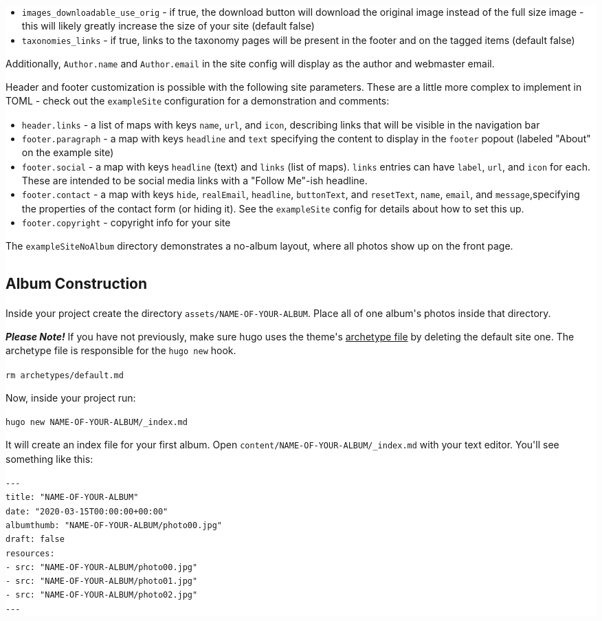 * `images_downloadable_use_orig` - if true, the download button will download the original image instead of the full size image - this will likely greatly increase the size of your site (default false)
* `taxonomies_links` - if true, links to the taxonomy pages will be present in the footer and on the tagged items (default false)

Additionally, `Author.name` and `Author.email` in the site config will display as the author and webmaster email.

Header and footer customization is possible with the following site parameters.  These are a little more complex to implement in TOML - check out the `exampleSite` configuration for a demonstration and comments:

* `header.links` - a list of maps with keys `name`, `url`, and `icon`, describing links that will be visible in the navigation bar
* `footer.paragraph` - a map with keys `headline` and `text` specifying the content to display in the `footer` popout (labeled "About" on the example site)
* `footer.social` - a map with keys `headline` (text) and `links` (list of maps). `links` entries can have `label`, `url`, and `icon` for each.  These are intended to be social media links with a "Follow Me"-ish headline.
* `footer.contact` - a map with keys `hide`, `realEmail`, `headline`, `buttonText`, and `resetText`, `name`, `email`, and `message`,specifying the properties of the contact form (or hiding it).  See the `exampleSite` config for details about how to set this up.
* `footer.copyright` - copyright info for your site

The `exampleSiteNoAlbum` directory demonstrates a no-album layout, where all photos show up on the front page.

## Album Construction

Inside your project create the directory `assets/NAME-OF-YOUR-ALBUM`.  Place all of one album's photos inside that directory.

***Please Note!*** If you have not previously, make sure hugo uses the theme's [archetype file](https://gohugo.io/content-management/archetypes/) by deleting the default site one. The archetype file is responsible for the `hugo new` hook.

```
rm archetypes/default.md
```

Now, inside your project run:

```
hugo new NAME-OF-YOUR-ALBUM/_index.md
```

It will create an index file for your first album.  Open `content/NAME-OF-YOUR-ALBUM/_index.md` with your text editor. You'll see something like this:

```
---
title: "NAME-OF-YOUR-ALBUM"
date: "2020-03-15T00:00:00+00:00"
albumthumb: "NAME-OF-YOUR-ALBUM/photo00.jpg"
draft: false
resources:
- src: "NAME-OF-YOUR-ALBUM/photo00.jpg"
- src: "NAME-OF-YOUR-ALBUM/photo01.jpg"
- src: "NAME-OF-YOUR-ALBUM/photo02.jpg"
---
```
